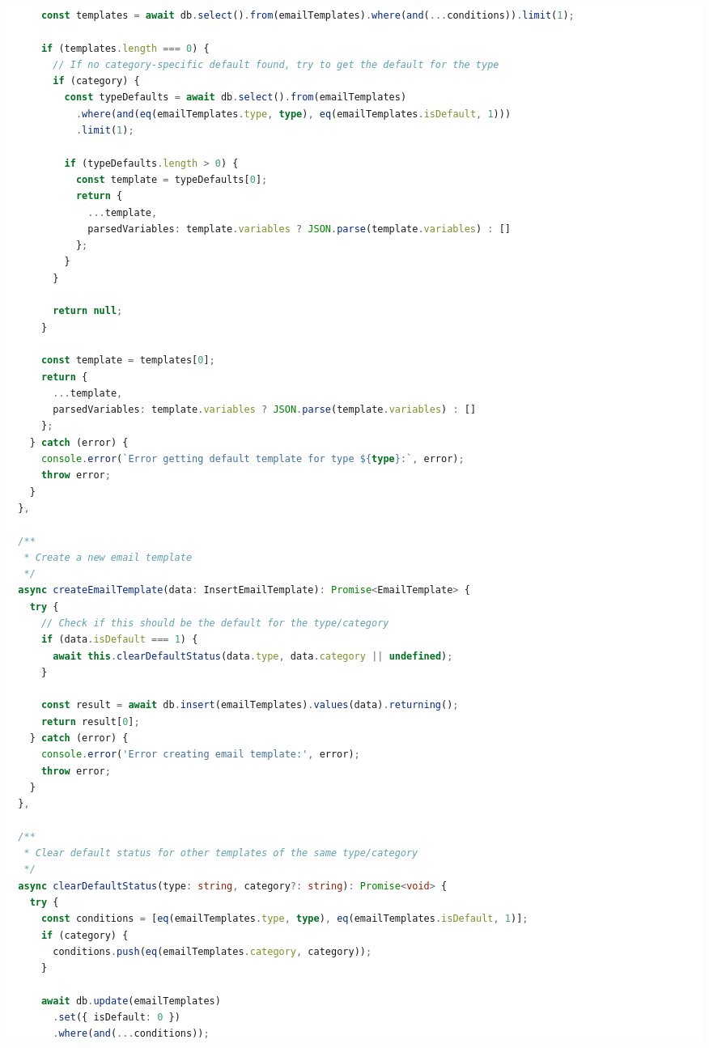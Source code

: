 ```typescript
      const templates = await db.select().from(emailTemplates).where(and(...conditions)).limit(1);
      
      if (templates.length === 0) {
        // If no category-specific default found, try to get the default for the type
        if (category) {
          const typeDefaults = await db.select().from(emailTemplates)
            .where(and(eq(emailTemplates.type, type), eq(emailTemplates.isDefault, 1)))
            .limit(1);
          
          if (typeDefaults.length > 0) {
            const template = typeDefaults[0];
            return {
              ...template,
              parsedVariables: template.variables ? JSON.parse(template.variables) : []
            };
          }
        }
        
        return null;
      }

      const template = templates[0];
      return {
        ...template,
        parsedVariables: template.variables ? JSON.parse(template.variables) : []
      };
    } catch (error) {
      console.error(`Error getting default template for type ${type}:`, error);
      throw error;
    }
  },

  /**
   * Create a new email template
   */
  async createEmailTemplate(data: InsertEmailTemplate): Promise<EmailTemplate> {
    try {
      // Check if this should be the default for the type/category
      if (data.isDefault === 1) {
        await this.clearDefaultStatus(data.type, data.category || undefined);
      }

      const result = await db.insert(emailTemplates).values(data).returning();
      return result[0];
    } catch (error) {
      console.error('Error creating email template:', error);
      throw error;
    }
  },

  /**
   * Clear default status for other templates of the same type/category
   */
  async clearDefaultStatus(type: string, category?: string): Promise<void> {
    try {
      const conditions = [eq(emailTemplates.type, type), eq(emailTemplates.isDefault, 1)];
      if (category) {
        conditions.push(eq(emailTemplates.category, category));
      }

      await db.update(emailTemplates)
        .set({ isDefault: 0 })
        .where(and(...conditions));
```